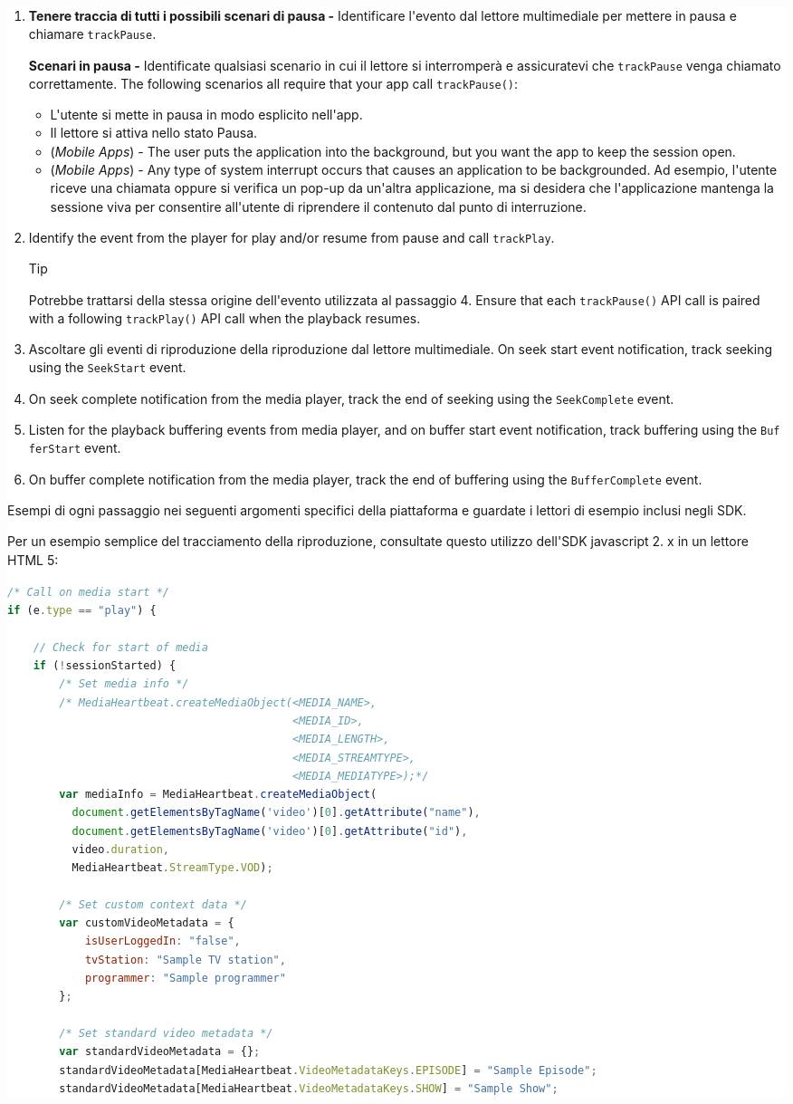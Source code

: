 1. **Tenere traccia di tutti i possibili scenari di pausa -** Identificare l'evento dal lettore multimediale per mettere in pausa e chiamare `trackPause`.

   **Scenari in pausa -** Identificate qualsiasi scenario in cui il lettore si interromperà e assicuratevi che `trackPause` venga chiamato correttamente. The following scenarios all require that your app call `trackPause()`:

   * L'utente si mette in pausa in modo esplicito nell'app.
   * Il lettore si attiva nello stato Pausa.
   * (*Mobile Apps*) - The user puts the application into the background, but you want the app to keep the session open.
   * (*Mobile Apps*) - Any type of system interrupt occurs that causes an application to be backgrounded. Ad esempio, l'utente riceve una chiamata oppure si verifica un pop-up da un'altra applicazione, ma si desidera che l'applicazione mantenga la sessione viva per consentire all'utente di riprendere il contenuto dal punto di interruzione.

1. Identify the event from the player for play and/or resume from pause and call `trackPlay`.

   >[!TIP]
   >
   >Potrebbe trattarsi della stessa origine dell'evento utilizzata al passaggio 4. Ensure that each `trackPause()` API call is paired with a following `trackPlay()` API call when the playback resumes.

1. Ascoltare gli eventi di riproduzione della riproduzione dal lettore multimediale. On seek start event notification, track seeking using the `SeekStart` event.
1. On seek complete notification from the media player, track the end of seeking using the `SeekComplete` event.
1. Listen for the playback buffering events from media player, and on buffer start event notification, track buffering using the `BufferStart` event.
1. On buffer complete notification from the media player, track the end of buffering using the `BufferComplete` event.

Esempi di ogni passaggio nei seguenti argomenti specifici della piattaforma e guardate i lettori di esempio inclusi negli SDK.

Per un esempio semplice del tracciamento della riproduzione, consultate questo utilizzo dell'SDK javascript 2. x in un lettore HTML 5:

```js
/* Call on media start */ 
if (e.type == "play") { 
 
    // Check for start of media 
    if (!sessionStarted) { 
        /* Set media info */     
        /* MediaHeartbeat.createMediaObject(<MEDIA_NAME>,  
                                            <MEDIA_ID>,  
                                            <MEDIA_LENGTH>, 
                                            <MEDIA_STREAMTYPE>,
                                            <MEDIA_MEDIATYPE>);*/ 
        var mediaInfo = MediaHeartbeat.createMediaObject( 
          document.getElementsByTagName('video')[0].getAttribute("name"),  
          document.getElementsByTagName('video')[0].getAttribute("id"),  
          video.duration, 
          MediaHeartbeat.StreamType.VOD); 
 
        /* Set custom context data */ 
        var customVideoMetadata = { 
            isUserLoggedIn: "false", 
            tvStation: "Sample TV station", 
            programmer: "Sample programmer" 
        }; 
 
        /* Set standard video metadata */     
        var standardVideoMetadata = {}; 
        standardVideoMetadata[MediaHeartbeat.VideoMetadataKeys.EPISODE] = "Sample Episode"; 
        standardVideoMetadata[MediaHeartbeat.VideoMetadataKeys.SHOW] = "Sample Show"; 
```